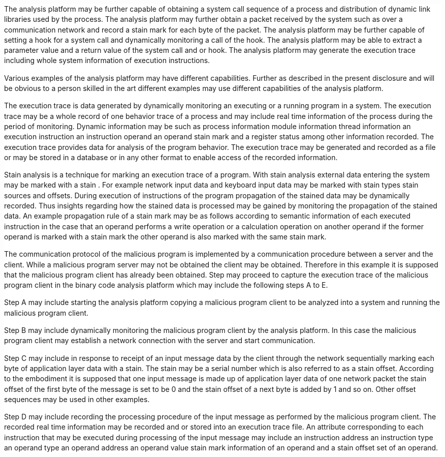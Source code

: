 The analysis platform may be further capable of obtaining a system call sequence of a process and distribution of dynamic link libraries used by the process. The analysis platform may further obtain a packet received by the system such as over a communication network and record a stain mark for each byte of the packet. The analysis platform may be further capable of setting a hook for a system call and dynamically monitoring a call of the hook. The analysis platform may be able to extract a parameter value and a return value of the system call and or hook. The analysis platform may generate the execution trace including whole system information of execution instructions.

Various examples of the analysis platform may have different capabilities. Further as described in the present disclosure and will be obvious to a person skilled in the art different examples may use different capabilities of the analysis platform.

The execution trace is data generated by dynamically monitoring an executing or a running program in a system. The execution trace may be a whole record of one behavior trace of a process and may include real time information of the process during the period of monitoring. Dynamic information may be such as process information module information thread information an execution instruction an instruction operand an operand stain mark and a register status among other information recorded. The execution trace provides data for analysis of the program behavior. The execution trace may be generated and recorded as a file or may be stored in a database or in any other format to enable access of the recorded information.

Stain analysis is a technique for marking an execution trace of a program. With stain analysis external data entering the system may be marked with a stain . For example network input data and keyboard input data may be marked with stain types stain sources and offsets. During execution of instructions of the program propagation of the stained data may be dynamically recorded. Thus insights regarding how the stained data is processed may be gained by monitoring the propagation of the stained data. An example propagation rule of a stain mark may be as follows according to semantic information of each executed instruction in the case that an operand performs a write operation or a calculation operation on another operand if the former operand is marked with a stain mark the other operand is also marked with the same stain mark.

The communication protocol of the malicious program is implemented by a communication procedure between a server and the client. While a malicious program server may not be obtained the client may be obtained. Therefore in this example it is supposed that the malicious program client has already been obtained. Step may proceed to capture the execution trace of the malicious program client in the binary code analysis platform which may include the following steps A to E.

Step A may include starting the analysis platform copying a malicious program client to be analyzed into a system and running the malicious program client.

Step B may include dynamically monitoring the malicious program client by the analysis platform. In this case the malicious program client may establish a network connection with the server and start communication.

Step C may include in response to receipt of an input message data by the client through the network sequentially marking each byte of application layer data with a stain. The stain may be a serial number which is also referred to as a stain offset. According to the embodiment it is supposed that one input message is made up of application layer data of one network packet the stain offset of the first byte of the message is set to be 0 and the stain offset of a next byte is added by 1 and so on. Other offset sequences may be used in other examples.

Step D may include recording the processing procedure of the input message as performed by the malicious program client. The recorded real time information may be recorded and or stored into an execution trace file. An attribute corresponding to each instruction that may be executed during processing of the input message may include an instruction address an instruction type an operand type an operand address an operand value stain mark information of an operand and a stain offset set of an operand.
